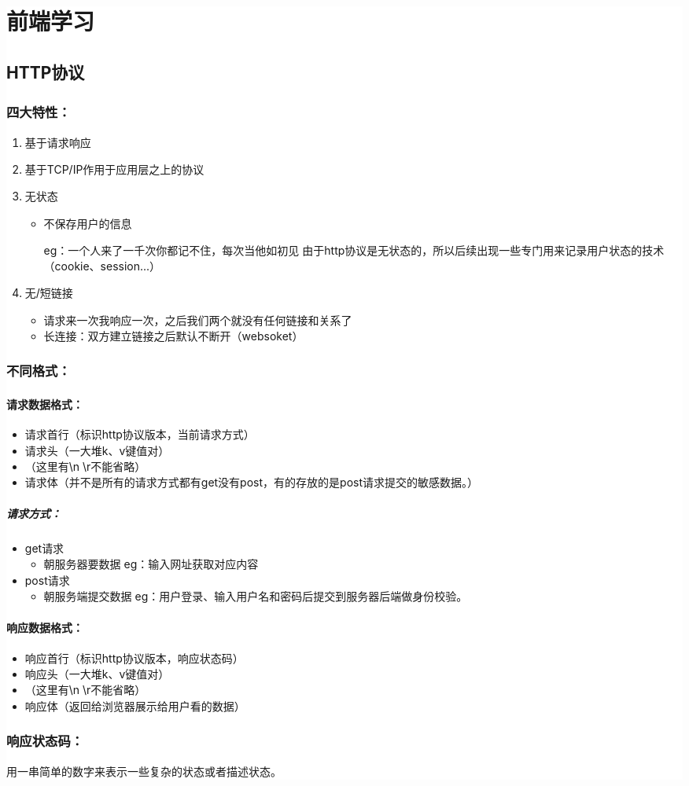 #  前端学习

## HTTP协议

### 四大特性：

1. 基于请求响应

2. 基于TCP/IP作用于应用层之上的协议

3. 无状态

   - 不保存用户的信息

     eg：一个人来了一千次你都记不住，每次当他如初见
     由于http协议是无状态的，所以后续出现一些专门用来记录用户状态的技术（cookie、session...）
   
4. 无/短链接

   - 请求来一次我响应一次，之后我们两个就没有任何链接和关系了
   - 长连接：双方建立链接之后默认不断开（websoket）



### 不同格式：

#### 请求数据格式：

- 请求首行（标识http协议版本，当前请求方式）
- 请求头（一大堆k、v键值对）
- （这里有\n \r不能省略）
- 请求体（并不是所有的请求方式都有get没有post，有的存放的是post请求提交的敏感数据。）

##### 请求方式：

- get请求
  - 朝服务器要数据
    eg：输入网址获取对应内容
- post请求
  - 朝服务端提交数据
    eg：用户登录、输入用户名和密码后提交到服务器后端做身份校验。
  
  

#### 响应数据格式：

- 响应首行（标识http协议版本，响应状态码）
- 响应头（一大堆k、v键值对）
- （这里有\n \r不能省略）
- 响应体（返回给浏览器展示给用户看的数据）



### 响应状态码：

用一串简单的数字来表示一些复杂的状态或者描述状态。
